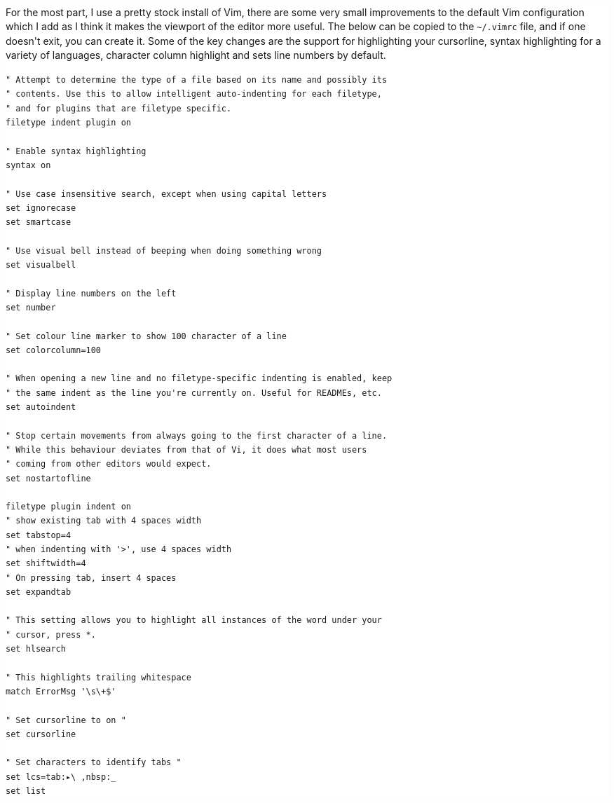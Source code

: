 For the most part, I use a pretty stock install of Vim, there are some very small improvements to the default Vim
configuration which I add as I think it makes the viewport of the editor more useful. The below can be copied to the
`~/.vimrc` file, and if one doesn't exit, you can create it. Some of the key changes are the support for highlighting
your cursorline, syntax highlighting for a variety of languages, character column highlight and sets line numbers by default.

```
" Attempt to determine the type of a file based on its name and possibly its
" contents. Use this to allow intelligent auto-indenting for each filetype,
" and for plugins that are filetype specific.
filetype indent plugin on

" Enable syntax highlighting
syntax on

" Use case insensitive search, except when using capital letters
set ignorecase
set smartcase

" Use visual bell instead of beeping when doing something wrong
set visualbell

" Display line numbers on the left
set number

" Set colour line marker to show 100 character of a line
set colorcolumn=100

" When opening a new line and no filetype-specific indenting is enabled, keep
" the same indent as the line you're currently on. Useful for READMEs, etc.
set autoindent

" Stop certain movements from always going to the first character of a line.
" While this behaviour deviates from that of Vi, it does what most users
" coming from other editors would expect.
set nostartofline

filetype plugin indent on
" show existing tab with 4 spaces width
set tabstop=4
" when indenting with '>', use 4 spaces width
set shiftwidth=4
" On pressing tab, insert 4 spaces
set expandtab

" This setting allows you to highlight all instances of the word under your
" cursor, press *.
set hlsearch

" This highlights trailing whitespace
match ErrorMsg '\s\+$'

" Set cursorline to on "
set cursorline

" Set characters to identify tabs "
set lcs=tab:▸\ ,nbsp:_
set list
```
